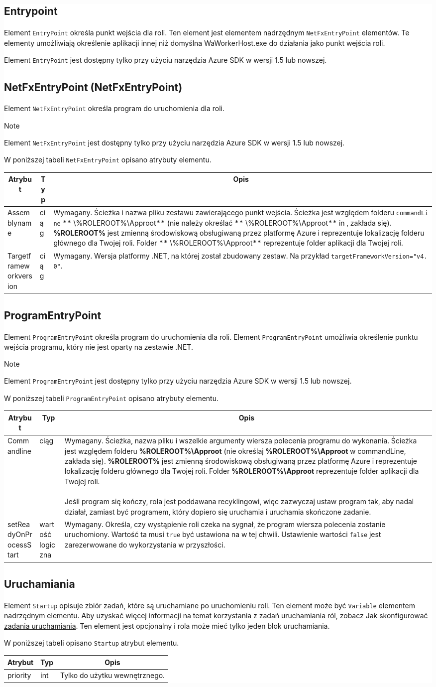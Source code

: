 ##  <a name="entrypoint"></a><a name="EntryPoint"></a>Entrypoint
Element `EntryPoint` określa punkt wejścia dla roli. Ten element jest elementem nadrzędnym `NetFxEntryPoint` elementów. Te elementy umożliwiają określenie aplikacji innej niż domyślna WaWorkerHost.exe do działania jako punkt wejścia roli.

Element `EntryPoint` jest dostępny tylko przy użyciu narzędzia Azure SDK w wersji 1.5 lub nowszej.

##  <a name="netfxentrypoint"></a><a name="NetFxEntryPoint"></a>NetFxEntryPoint (NetFxEntryPoint)
Element `NetFxEntryPoint` określa program do uruchomienia dla roli.

> [!NOTE]
>  Element `NetFxEntryPoint` jest dostępny tylko przy użyciu narzędzia Azure SDK w wersji 1.5 lub nowszej.

W poniższej tabeli `NetFxEntryPoint` opisano atrybuty elementu.

| Atrybut | Typ | Opis |
| --------- | ---- | ----------- |
|Assemblyname|ciąg|Wymagany. Ścieżka i nazwa pliku zestawu zawierającego punkt wejścia. Ścieżka jest względem folderu `commandLine` ** \\%ROLEROOT%\Approot** (nie należy określać ** \\%ROLEROOT%\Approot** in , zakłada się). **%ROLEROOT%** jest zmienną środowiskową obsługiwaną przez platformę Azure i reprezentuje lokalizację folderu głównego dla Twojej roli. Folder ** \\%ROLEROOT%\Approot** reprezentuje folder aplikacji dla Twojej roli.|
|Targetframeworkversion|ciąg|Wymagany. Wersja platformy .NET, na której został zbudowany zestaw. Na przykład `targetFrameworkVersion="v4.0"`.|

##  <a name="programentrypoint"></a><a name="ProgramEntryPoint"></a>ProgramEntryPoint
Element `ProgramEntryPoint` określa program do uruchomienia dla roli. Element `ProgramEntryPoint` umożliwia określenie punktu wejścia programu, który nie jest oparty na zestawie .NET.

> [!NOTE]
>  Element `ProgramEntryPoint` jest dostępny tylko przy użyciu narzędzia Azure SDK w wersji 1.5 lub nowszej.

W poniższej tabeli `ProgramEntryPoint` opisano atrybuty elementu.

| Atrybut | Typ | Opis |
| --------- | ---- | ----------- |
|Commandline|ciąg|Wymagany. Ścieżka, nazwa pliku i wszelkie argumenty wiersza polecenia programu do wykonania. Ścieżka jest względem folderu **%ROLEROOT%\Approot** (nie określaj **%ROLEROOT%\Approot** w commandLine, zakłada się). **%ROLEROOT%** jest zmienną środowiskową obsługiwaną przez platformę Azure i reprezentuje lokalizację folderu głównego dla Twojej roli. Folder **%ROLEROOT%\Approot** reprezentuje folder aplikacji dla Twojej roli.<br /><br /> Jeśli program się kończy, rola jest poddawana recyklingowi, więc zazwyczaj ustaw program tak, aby nadal działał, zamiast być programem, który dopiero się uruchamia i uruchamia skończone zadanie.|
|setReadyOnProcessStart|wartość logiczna|Wymagany. Określa, czy wystąpienie roli czeka na sygnał, że program wiersza polecenia zostanie uruchomiony. Wartość ta musi `true` być ustawiona na w tej chwili. Ustawienie wartości `false` jest zarezerwowane do wykorzystania w przyszłości.|

##  <a name="startup"></a><a name="Startup"></a>Uruchamiania
Element `Startup` opisuje zbiór zadań, które są uruchamiane po uruchomieniu roli. Ten element może być `Variable` elementem nadrzędnym elementu. Aby uzyskać więcej informacji na temat korzystania z zadań uruchamiania ról, zobacz [Jak skonfigurować zadania uruchamiania](cloud-services-startup-tasks.md). Ten element jest opcjonalny i rola może mieć tylko jeden blok uruchamiania.

W poniższej tabeli opisano `Startup` atrybut elementu.

| Atrybut | Typ | Opis |
| --------- | ---- | ----------- |
|priority|int|Tylko do użytku wewnętrznego.|
